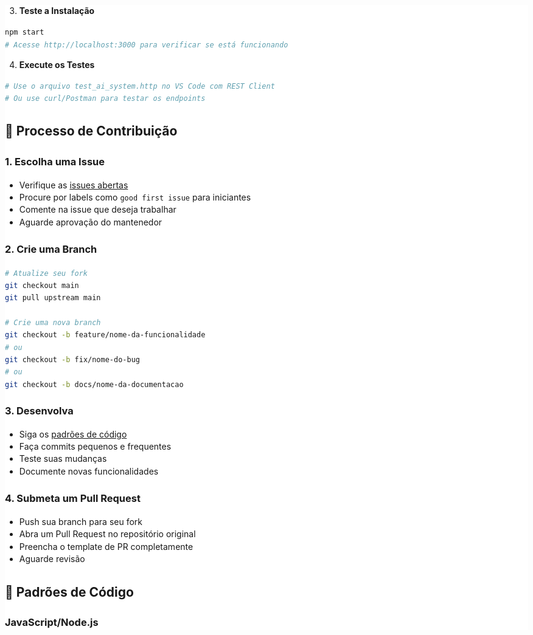 3. **Teste a Instalação**
```bash
npm start
# Acesse http://localhost:3000 para verificar se está funcionando
```

4. **Execute os Testes**
```bash
# Use o arquivo test_ai_system.http no VS Code com REST Client
# Ou use curl/Postman para testar os endpoints
```

## 🔄 Processo de Contribuição

### 1. Escolha uma Issue

- Verifique as [issues abertas](../../issues)
- Procure por labels como `good first issue` para iniciantes
- Comente na issue que deseja trabalhar
- Aguarde aprovação do mantenedor

### 2. Crie uma Branch

```bash
# Atualize seu fork
git checkout main
git pull upstream main

# Crie uma nova branch
git checkout -b feature/nome-da-funcionalidade
# ou
git checkout -b fix/nome-do-bug
# ou
git checkout -b docs/nome-da-documentacao
```

### 3. Desenvolva

- Siga os [padrões de código](#padrões-de-código)
- Faça commits pequenos e frequentes
- Teste suas mudanças
- Documente novas funcionalidades

### 4. Submeta um Pull Request

- Push sua branch para seu fork
- Abra um Pull Request no repositório original
- Preencha o template de PR completamente
- Aguarde revisão

## 📝 Padrões de Código

### JavaScript/Node.js
